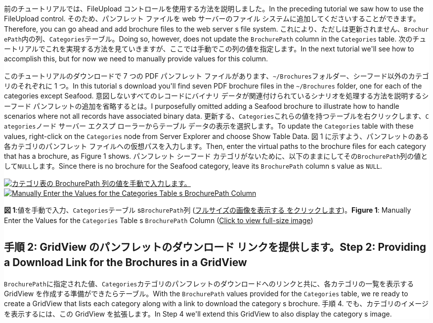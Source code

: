 <span data-ttu-id="e6920-127">前のチュートリアルでは、FileUpload コントロールを使用する方法を説明しました。</span><span class="sxs-lookup"><span data-stu-id="e6920-127">In the preceding tutorial we saw how to use the FileUpload control.</span></span> <span data-ttu-id="e6920-128">そのため、パンフレット ファイルを web サーバーのファイル システムに追加してくださいすることができます。</span><span class="sxs-lookup"><span data-stu-id="e6920-128">Therefore, you can go ahead and add brochure files to the web server s file system.</span></span> <span data-ttu-id="e6920-129">これにより、ただしは更新されません、`BrochurePath`内の列、`Categories`テーブル。</span><span class="sxs-lookup"><span data-stu-id="e6920-129">Doing so, however, does not update the `BrochurePath` column in the `Categories` table.</span></span> <span data-ttu-id="e6920-130">次のチュートリアルでこれを実現する方法を見ていきますが、ここでは手動でこの列の値を指定します。</span><span class="sxs-lookup"><span data-stu-id="e6920-130">In the next tutorial we'll see how to accomplish this, but for now we need to manually provide values for this column.</span></span>

<span data-ttu-id="e6920-131">このチュートリアルのダウンロードで 7 つの PDF パンフレット ファイルがあります、`~/Brochures`フォルダー、シーフード以外のカテゴリのそれぞれに 1 つ。</span><span class="sxs-lookup"><span data-stu-id="e6920-131">In this tutorial s download you'll find seven PDF brochure files in the `~/Brochures` folder, one for each of the categories except Seafood.</span></span> <span data-ttu-id="e6920-132">意図しないすべてのレコードにバイナリ データが関連付けられているシナリオを処理する方法を説明するシーフード パンフレットの追加を省略するとは。</span><span class="sxs-lookup"><span data-stu-id="e6920-132">I purposefully omitted adding a Seafood brochure to illustrate how to handle scenarios where not all records have associated binary data.</span></span> <span data-ttu-id="e6920-133">更新する、`Categories`これらの値を持つテーブルを右クリックします、`Categories`ノード サーバー エクスプ ローラーからテーブル データの表示を選択します。</span><span class="sxs-lookup"><span data-stu-id="e6920-133">To update the `Categories` table with these values, right-click on the `Categories` node from Server Explorer and choose Show Table Data.</span></span> <span data-ttu-id="e6920-134">図 1 に示すよう、パンフレットのある各カテゴリのパンフレット ファイルへの仮想パスを入力します。</span><span class="sxs-lookup"><span data-stu-id="e6920-134">Then, enter the virtual paths to the brochure files for each category that has a brochure, as Figure 1 shows.</span></span> <span data-ttu-id="e6920-135">パンフレット シーフード カテゴリがないために、以下のままにしてその`BrochurePath`列の値として`NULL`します。</span><span class="sxs-lookup"><span data-stu-id="e6920-135">Since there is no brochure for the Seafood category, leave its `BrochurePath` column s value as `NULL`.</span></span>


<span data-ttu-id="e6920-136">[![カテゴリ表の BrochurePath 列の値を手動で入力します。](displaying-binary-data-in-the-data-web-controls-vb/_static/image1.gif)](displaying-binary-data-in-the-data-web-controls-vb/_static/image1.png)</span><span class="sxs-lookup"><span data-stu-id="e6920-136">[![Manually Enter the Values for the Categories Table s BrochurePath Column](displaying-binary-data-in-the-data-web-controls-vb/_static/image1.gif)](displaying-binary-data-in-the-data-web-controls-vb/_static/image1.png)</span></span>

<span data-ttu-id="e6920-137">**図 1**:値を手動で入力、`Categories`テーブル s`BrochurePath`列 ([フルサイズの画像を表示する をクリックします](displaying-binary-data-in-the-data-web-controls-vb/_static/image2.png))。</span><span class="sxs-lookup"><span data-stu-id="e6920-137">**Figure 1**: Manually Enter the Values for the `Categories` Table s `BrochurePath` Column ([Click to view full-size image](displaying-binary-data-in-the-data-web-controls-vb/_static/image2.png))</span></span>


## <a name="step-2-providing-a-download-link-for-the-brochures-in-a-gridview"></a><span data-ttu-id="e6920-138">手順 2: GridView のパンフレットのダウンロード リンクを提供します。</span><span class="sxs-lookup"><span data-stu-id="e6920-138">Step 2: Providing a Download Link for the Brochures in a GridView</span></span>

<span data-ttu-id="e6920-139">`BrochurePath`に指定された値、`Categories`カテゴリのパンフレットのダウンロードへのリンクと共に、各カテゴリの一覧を表示する GridView を作成する準備ができたらテーブル。</span><span class="sxs-lookup"><span data-stu-id="e6920-139">With the `BrochurePath` values provided for the `Categories` table, we re ready to create a GridView that lists each category along with a link to download the category s brochure.</span></span> <span data-ttu-id="e6920-140">手順 4. でも、カテゴリのイメージを表示するには、この GridView を拡張します。</span><span class="sxs-lookup"><span data-stu-id="e6920-140">In Step 4 we'll extend this GridView to also display the category s image.</span></span>
